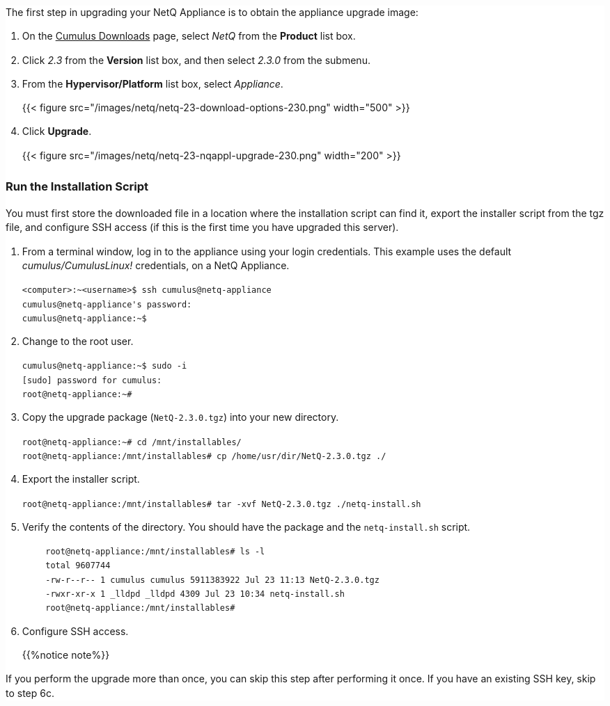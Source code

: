 The first step in upgrading your NetQ Appliance is to obtain the appliance upgrade image:

1.  On the [Cumulus Downloads](https://cumulusnetworks.com/downloads/) page, select *NetQ* from the **Product** list box.

2.  Click *2.3* from the **Version** list box, and then select
  *2.3.0* from the submenu.

3.  From the **Hypervisor/Platform** list box, select *Appliance*.

      {{< figure src="/images/netq/netq-23-download-options-230.png" width="500" >}}

4.  Click **Upgrade**.

      {{< figure src="/images/netq/netq-23-nqappl-upgrade-230.png" width="200" >}}

### Run the Installation Script

You must first store the downloaded file in a location where the installation script can find it, export the installer script from the tgz file, and configure SSH access (if this is the first time you have upgraded this server).

1.  From a terminal window, log in to the appliance using your
login credentials. This example uses the default
*cumulus/CumulusLinux\!* credentials, on a NetQ Appliance.

        <computer>:~<username>$ ssh cumulus@netq-appliance
        cumulus@netq-appliance's password: 
        cumulus@netq-appliance:~$ 

2.  Change to the root user.

        cumulus@netq-appliance:~$ sudo -i
        [sudo] password for cumulus:
        root@netq-appliance:~#

3.  Copy the upgrade package (`NetQ-2.3.0.tgz`) into your new directory.

        root@netq-appliance:~# cd /mnt/installables/
        root@netq-appliance:/mnt/installables# cp /home/usr/dir/NetQ-2.3.0.tgz ./ 

4.  Export the installer script.

        root@netq-appliance:/mnt/installables# tar -xvf NetQ-2.3.0.tgz ./netq-install.sh

5.  Verify the contents of the directory. You should have the package
    and the `netq-install.sh` script.
```
        root@netq-appliance:/mnt/installables# ls -l
        total 9607744
        -rw-r--r-- 1 cumulus cumulus 5911383922 Jul 23 11:13 NetQ-2.3.0.tgz
        -rwxr-xr-x 1 _lldpd _lldpd 4309 Jul 23 10:34 netq-install.sh
        root@netq-appliance:/mnt/installables#
```
6.  Configure SSH access.

    {{%notice note%}}

If you perform the upgrade more than once, you can skip this step after performing it once. If you have an existing SSH key, skip to step 6c.
